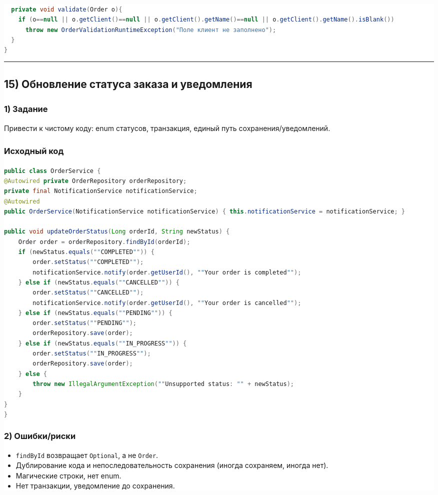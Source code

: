 ```java
  private void validate(Order o){
    if (o==null || o.getClient()==null || o.getClient().getName()==null || o.getClient().getName().isBlank())
      throw new OrderValidationRuntimeException("Поле клиент не заполнено");
  }
}
```

---

## 15) Обновление статуса заказа и уведомления

### 1) Задание
Привести к чистому коду: enum статусов, транзакция, единый путь сохранения/уведомлений.

### Исходный код
```java
public class OrderService {
@Autowired private OrderRepository orderRepository;
private final NotificationService notificationService;
@Autowired
public OrderService(NotificationService notificationService) { this.notificationService = notificationService; }

public void updateOrderStatus(Long orderId, String newStatus) {
    Order order = orderRepository.findById(orderId);
    if (newStatus.equals(""COMPLETED"")) {
        order.setStatus(""COMPLETED"");
        notificationService.notify(order.getUserId(), ""Your order is completed"");
    } else if (newStatus.equals(""CANCELLED"")) {
        order.setStatus(""CANCELLED"");
        notificationService.notify(order.getUserId(), ""Your order is cancelled"");
    } else if (newStatus.equals(""PENDING"")) {
        order.setStatus(""PENDING"");
        orderRepository.save(order);
    } else if (newStatus.equals(""IN_PROGRESS"")) {
        order.setStatus(""IN_PROGRESS"");
        orderRepository.save(order);
    } else {
        throw new IllegalArgumentException(""Unsupported status: "" + newStatus);
    }
}
}
```

### 2) Ошибки/риски
- `findById` возвращает `Optional`, а не `Order`.
- Дублирование кода и непоследовательность сохранения (иногда сохраняем, иногда нет).
- Магические строки, нет enum.
- Нет транзакции, уведомление до сохранения.
